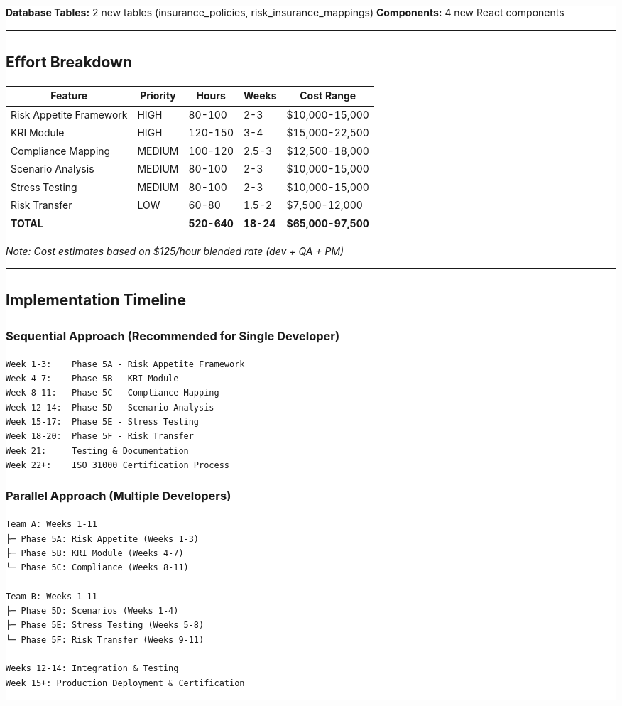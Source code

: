 **Database Tables:** 2 new tables (insurance_policies, risk_insurance_mappings)
**Components:** 4 new React components

---

## Effort Breakdown

| Feature | Priority | Hours | Weeks | Cost Range |
|---------|----------|-------|-------|------------|
| Risk Appetite Framework | HIGH | 80-100 | 2-3 | $10,000-15,000 |
| KRI Module | HIGH | 120-150 | 3-4 | $15,000-22,500 |
| Compliance Mapping | MEDIUM | 100-120 | 2.5-3 | $12,500-18,000 |
| Scenario Analysis | MEDIUM | 80-100 | 2-3 | $10,000-15,000 |
| Stress Testing | MEDIUM | 80-100 | 2-3 | $10,000-15,000 |
| Risk Transfer | LOW | 60-80 | 1.5-2 | $7,500-12,000 |
| **TOTAL** | | **520-640** | **18-24** | **$65,000-97,500** |

*Note: Cost estimates based on $125/hour blended rate (dev + QA + PM)*

---

## Implementation Timeline

### Sequential Approach (Recommended for Single Developer)

```
Week 1-3:    Phase 5A - Risk Appetite Framework
Week 4-7:    Phase 5B - KRI Module
Week 8-11:   Phase 5C - Compliance Mapping
Week 12-14:  Phase 5D - Scenario Analysis
Week 15-17:  Phase 5E - Stress Testing
Week 18-20:  Phase 5F - Risk Transfer
Week 21:     Testing & Documentation
Week 22+:    ISO 31000 Certification Process
```

### Parallel Approach (Multiple Developers)

```
Team A: Weeks 1-11
├─ Phase 5A: Risk Appetite (Weeks 1-3)
├─ Phase 5B: KRI Module (Weeks 4-7)
└─ Phase 5C: Compliance (Weeks 8-11)

Team B: Weeks 1-11
├─ Phase 5D: Scenarios (Weeks 1-4)
├─ Phase 5E: Stress Testing (Weeks 5-8)
└─ Phase 5F: Risk Transfer (Weeks 9-11)

Weeks 12-14: Integration & Testing
Week 15+: Production Deployment & Certification
```

---